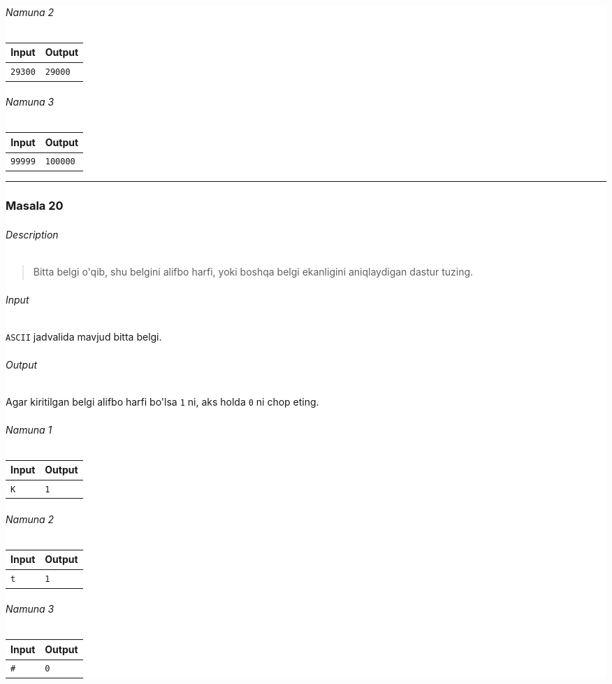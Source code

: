 ###### Namuna 2
  
| Input | Output |
| - | - |
| `29300` | `29000` |
  
  
###### Namuna 3
  
| Input | Output |
| - | - |
| `99999` | `100000` |
  
---
  
### Masala 20
  
  
######  Description
  
  
>Bitta belgi o'qib, shu belgini alifbo harfi, yoki boshqa belgi ekanligini aniqlaydigan dastur tuzing.
  
###### Input
  
  
`ASCII` jadvalida mavjud bitta belgi.
  
###### Output
  
  
Agar kiritilgan belgi alifbo harfi bo'lsa `1` ni, aks holda `0` ni chop eting.
  
###### Namuna 1
  
| Input | Output |
| - | - |
| `K` | `1` |
  
###### Namuna 2
  
| Input | Output |
| - | - |
| `t` | `1` |
  
###### Namuna 3
  
| Input | Output |
| - | - |
| `#` | `0` |
  